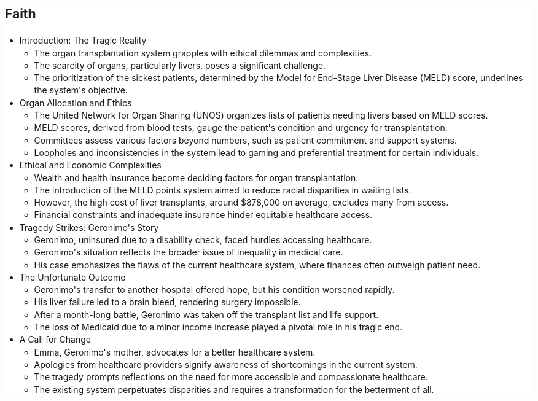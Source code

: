 ## Faith
- Introduction: The Tragic Reality
  - The organ transplantation system grapples with ethical dilemmas and complexities.
  - The scarcity of organs, particularly livers, poses a significant challenge.
  - The prioritization of the sickest patients, determined by the Model for End-Stage Liver Disease (MELD) score, underlines the system's objective.
- Organ Allocation and Ethics
  - The United Network for Organ Sharing (UNOS) organizes lists of patients needing livers based on MELD scores.
  - MELD scores, derived from blood tests, gauge the patient's condition and urgency for transplantation.
  - Committees assess various factors beyond numbers, such as patient commitment and support systems.
  - Loopholes and inconsistencies in the system lead to gaming and preferential treatment for certain individuals.
- Ethical and Economic Complexities
  - Wealth and health insurance become deciding factors for organ transplantation.
  - The introduction of the MELD points system aimed to reduce racial disparities in waiting lists.
  - However, the high cost of liver transplants, around $878,000 on average, excludes many from access.
  - Financial constraints and inadequate insurance hinder equitable healthcare access.
- Tragedy Strikes: Geronimo's Story
  - Geronimo, uninsured due to a disability check, faced hurdles accessing healthcare.
  - Geronimo's situation reflects the broader issue of inequality in medical care.
  - His case emphasizes the flaws of the current healthcare system, where finances often outweigh patient need.
- The Unfortunate Outcome
  - Geronimo's transfer to another hospital offered hope, but his condition worsened rapidly.
  - His liver failure led to a brain bleed, rendering surgery impossible.
  - After a month-long battle, Geronimo was taken off the transplant list and life support.
  - The loss of Medicaid due to a minor income increase played a pivotal role in his tragic end.
- A Call for Change
  - Emma, Geronimo's mother, advocates for a better healthcare system.
  - Apologies from healthcare providers signify awareness of shortcomings in the current system.
  - The tragedy prompts reflections on the need for more accessible and compassionate healthcare.
  - The existing system perpetuates disparities and requires a transformation for the betterment of all.
